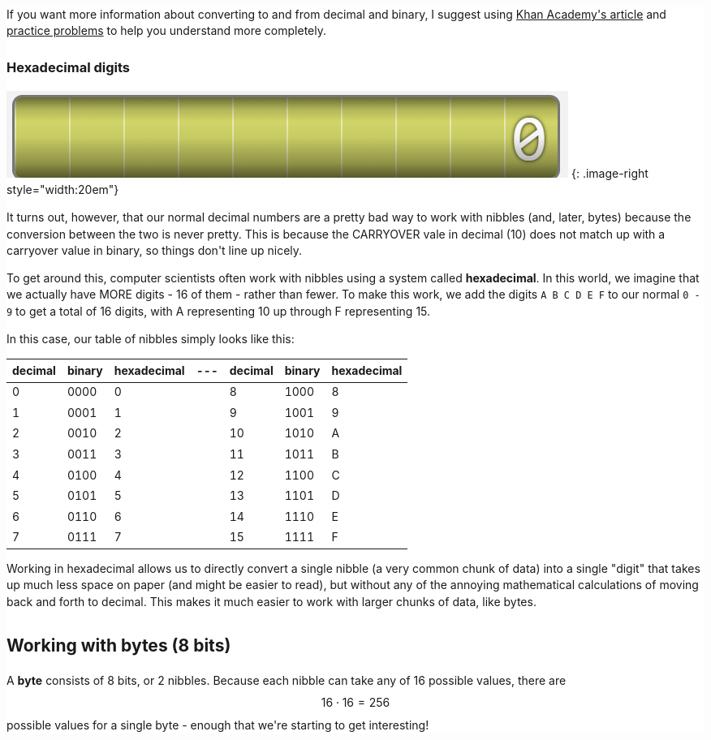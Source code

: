 If you want more information about converting to and from decimal and binary, I suggest using [Khan Academy's article](https://www.khanacademy.org/computing/ap-computer-science-principles/computers-101/digital-data-representation/a/bits-and-binary) and [practice problems](https://www.khanacademy.org/computing/ap-computer-science-principles/computers-101/digital-data-representation/e/bits-and-binary-exercise) to help you understand more completely.

### Hexadecimal digits

![hex odometer](media/hex_odometer.gif)
{: .image-right style="width:20em"}

It turns out, however, that our normal decimal numbers are a pretty bad way to work with nibbles (and, later, bytes) because the conversion between the two is never pretty. This is because the CARRYOVER vale in decimal (10) does not match up with a carryover value in binary, so things don't line up nicely.

To get around this, computer scientists often work with nibbles using a system called **hexadecimal**. In this world, we imagine that we actually have MORE digits - 16 of them - rather than fewer. To make this work, we add the digits `A B C D E F` to our normal `0 - 9` to get a total of 16 digits, with A representing 10 up through F representing 15.

In this case, our table of nibbles simply looks like this:

| decimal | binary | hexadecimal | --- | decimal | binary | hexadecimal |
| ------- | ------ | ----------- | --- | ------- | ------ | ----------- |
| 0       | 0000   | 0           |     | 8       | 1000   | 8           |
| 1       | 0001   | 1           |     | 9       | 1001   | 9           |
| 2       | 0010   | 2           |     | 10      | 1010   | A           |
| 3       | 0011   | 3           |     | 11      | 1011   | B           |
| 4       | 0100   | 4           |     | 12      | 1100   | C           |
| 5       | 0101   | 5           |     | 13      | 1101   | D           |
| 6       | 0110   | 6           |     | 14      | 1110   | E           |
| 7       | 0111   | 7           |     | 15      | 1111   | F           |

Working in hexadecimal allows us to directly convert a single nibble (a very common chunk of data) into a single "digit" that takes up much less space on paper (and might be easier to read), but without any of the annoying mathematical calculations of moving back and forth to decimal. This makes it much easier to work with larger chunks of data, like bytes.

## Working with bytes (8 bits)

A **byte** consists of 8 bits, or 2 nibbles. Because each nibble can take any of 16 possible values, there are $$ 16 \cdot 16 = 256 $$ possible values for a single byte - enough that we're starting to get interesting!
